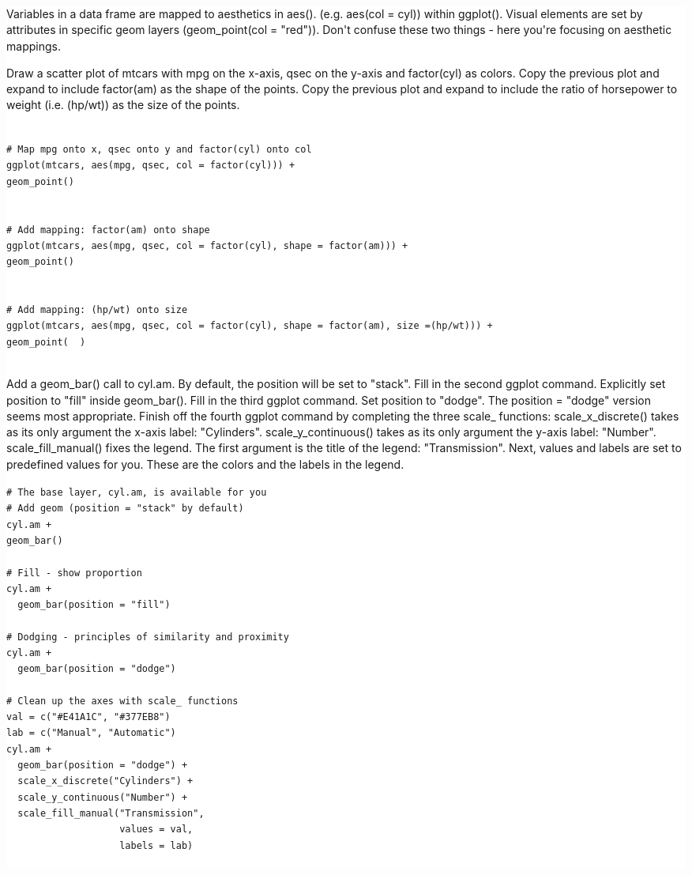 Variables in a data frame are mapped to aesthetics in aes(). (e.g. aes(col = cyl)) within ggplot(). Visual elements are set by attributes in specific geom layers (geom_point(col = "red")). Don't confuse these two things - here you're focusing on aesthetic mappings.

Draw a scatter plot of mtcars with mpg on the x-axis, qsec on the y-axis and factor(cyl) as colors.
Copy the previous plot and expand to include factor(am) as the shape of the points.
Copy the previous plot and expand to include the ratio of horsepower to weight (i.e. (hp/wt)) as the size of the points.

```

# Map mpg onto x, qsec onto y and factor(cyl) onto col
ggplot(mtcars, aes(mpg, qsec, col = factor(cyl))) +
geom_point()


# Add mapping: factor(am) onto shape
ggplot(mtcars, aes(mpg, qsec, col = factor(cyl), shape = factor(am))) +
geom_point()


# Add mapping: (hp/wt) onto size
ggplot(mtcars, aes(mpg, qsec, col = factor(cyl), shape = factor(am), size =(hp/wt))) +
geom_point(  )


```

Add a geom_bar() call to cyl.am. By default, the position will be set to "stack".
Fill in the second ggplot command. Explicitly set position to "fill" inside geom_bar().
Fill in the third ggplot command. Set position to "dodge".
The position = "dodge" version seems most appropriate. Finish off the fourth ggplot command by completing the three scale_ functions:
scale_x_discrete() takes as its only argument the x-axis label: "Cylinders".
scale_y_continuous() takes as its only argument the y-axis label: "Number".
scale_fill_manual() fixes the legend. The first argument is the title of the legend: "Transmission". Next, values and labels are set to predefined values for you. These are the colors and the labels in the legend.

```
# The base layer, cyl.am, is available for you
# Add geom (position = "stack" by default)
cyl.am + 
geom_bar()

# Fill - show proportion
cyl.am + 
  geom_bar(position = "fill")  

# Dodging - principles of similarity and proximity
cyl.am +
  geom_bar(position = "dodge") 

# Clean up the axes with scale_ functions
val = c("#E41A1C", "#377EB8")
lab = c("Manual", "Automatic")
cyl.am +
  geom_bar(position = "dodge") +
  scale_x_discrete("Cylinders") + 
  scale_y_continuous("Number") +
  scale_fill_manual("Transmission", 
                    values = val,
                    labels = lab) 
                    
```
